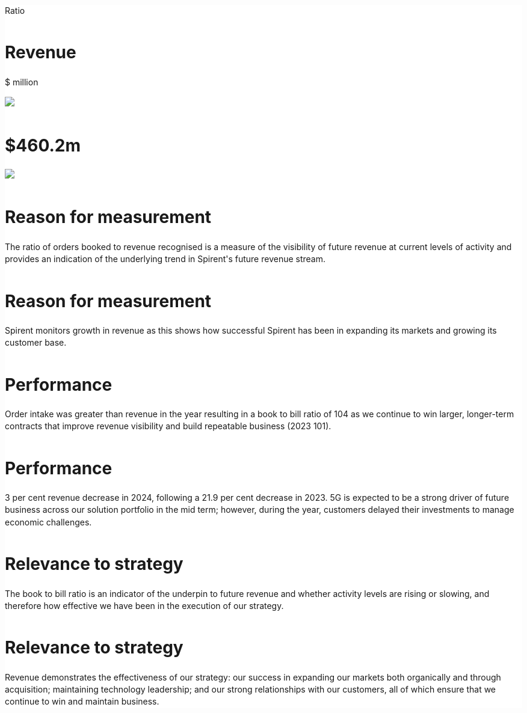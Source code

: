 Ratio

# Revenue

$ million

![](https://cdn-mineru.openxlab.org.cn/result/2025-10-20/b8464a1a-2d8f-4b5a-b15c-308372795b45/d31d7538f91780ccc88ee46d3d1ea4e54b6f4a5c4099d726a7fe0b03fd21bb45.jpg)

# $460.2m

![](https://cdn-mineru.openxlab.org.cn/result/2025-10-20/b8464a1a-2d8f-4b5a-b15c-308372795b45/ebd0c3c10a92e673e0f372a984716326a439e3e4294633a42aea43ad5796c241.jpg)

# Reason for measurement

The ratio of orders booked to revenue recognised is a measure of the visibility of future revenue at current levels of activity and provides an indication of the underlying trend in Spirent's future revenue stream.

# Reason for measurement

Spirent monitors growth in revenue as this shows how successful Spirent has been in expanding its markets and growing its customer base.

# Performance

Order intake was greater than revenue in the year resulting in a book to bill ratio of 104 as we continue to win larger, longer-term contracts that improve revenue visibility and build repeatable business (2023 101).

# Performance

3 per cent revenue decrease in 2024, following a 21.9 per cent decrease in 2023. 5G is expected to be a strong driver of future business across our solution portfolio in the mid term; however, during the year, customers delayed their investments to manage economic challenges.

# Relevance to strategy

The book to bill ratio is an indicator of the underpin to future revenue and whether activity levels are rising or slowing, and therefore how effective we have been in the execution of our strategy.

# Relevance to strategy

Revenue demonstrates the effectiveness of our strategy: our success in expanding our markets both organically and through acquisition; maintaining technology leadership; and our strong relationships with our customers, all of which ensure that we continue to win and maintain business.
